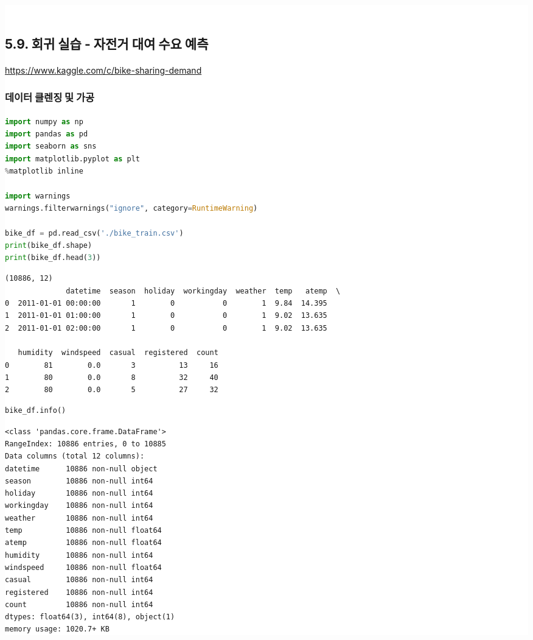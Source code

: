 <br>

<div id='5.9.'/>

## 5.9. 회귀 실습 - 자전거 대여 수요 예측

https://www.kaggle.com/c/bike-sharing-demand

### 데이터 클렌징 및 가공

```python
import numpy as np
import pandas as pd
import seaborn as sns
import matplotlib.pyplot as plt
%matplotlib inline

import warnings
warnings.filterwarnings("ignore", category=RuntimeWarning)

bike_df = pd.read_csv('./bike_train.csv')
print(bike_df.shape)
print(bike_df.head(3))
```
```
(10886, 12)
              datetime  season  holiday  workingday  weather  temp   atemp  \
0  2011-01-01 00:00:00       1        0           0        1  9.84  14.395   
1  2011-01-01 01:00:00       1        0           0        1  9.02  13.635   
2  2011-01-01 02:00:00       1        0           0        1  9.02  13.635   

   humidity  windspeed  casual  registered  count  
0        81        0.0       3          13     16  
1        80        0.0       8          32     40  
2        80        0.0       5          27     32  
```

```python
bike_df.info()
```
```
<class 'pandas.core.frame.DataFrame'>
RangeIndex: 10886 entries, 0 to 10885
Data columns (total 12 columns):
datetime      10886 non-null object
season        10886 non-null int64
holiday       10886 non-null int64
workingday    10886 non-null int64
weather       10886 non-null int64
temp          10886 non-null float64
atemp         10886 non-null float64
humidity      10886 non-null int64
windspeed     10886 non-null float64
casual        10886 non-null int64
registered    10886 non-null int64
count         10886 non-null int64
dtypes: float64(3), int64(8), object(1)
memory usage: 1020.7+ KB
```
